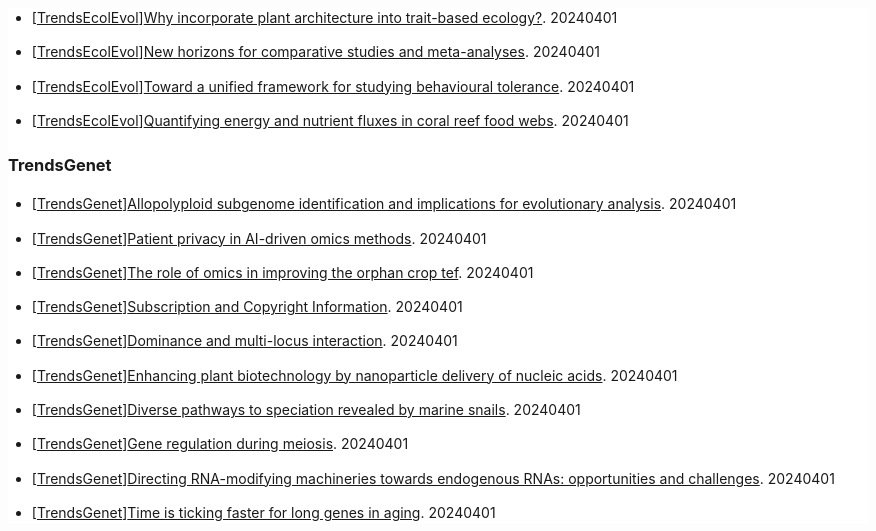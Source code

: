   - \[[TrendsEcolEvol](https://www.sciencedirect.com/journal/trends-in-ecology-and-evolution)\][Why incorporate plant architecture into trait-based ecology?](https://www.sciencedirect.com/science/article/pii/S0169534723003282?dgcid=rss_sd_all).  	20240401

  - \[[TrendsEcolEvol](https://www.sciencedirect.com/journal/trends-in-ecology-and-evolution)\][New horizons for comparative studies and meta-analyses](https://www.sciencedirect.com/science/article/pii/S016953472300335X?dgcid=rss_sd_all).  	20240401

  - \[[TrendsEcolEvol](https://www.sciencedirect.com/journal/trends-in-ecology-and-evolution)\][Toward a unified framework for studying behavioural tolerance](https://www.sciencedirect.com/science/article/pii/S0169534723003373?dgcid=rss_sd_all).  	20240401

  - \[[TrendsEcolEvol](https://www.sciencedirect.com/journal/trends-in-ecology-and-evolution)\][Quantifying energy and nutrient fluxes in coral reef food webs](https://www.sciencedirect.com/science/article/pii/S0169534723003300?dgcid=rss_sd_all).  	20240401


### TrendsGenet

  - \[[TrendsGenet](https://www.sciencedirect.com/journal/trends-in-genetics)\][Allopolyploid subgenome identification and implications for evolutionary analysis](https://www.sciencedirect.com/science/article/pii/S0168952524000702?dgcid=rss_sd_all).  	20240401

  - \[[TrendsGenet](https://www.sciencedirect.com/journal/trends-in-genetics)\][Patient privacy in AI-driven omics methods](https://www.sciencedirect.com/science/article/pii/S0168952524000660?dgcid=rss_sd_all).  	20240401

  - \[[TrendsGenet](https://www.sciencedirect.com/journal/trends-in-genetics)\][The role of omics in improving the orphan crop tef](https://www.sciencedirect.com/science/article/pii/S0168952524000532?dgcid=rss_sd_all).  	20240401

  - \[[TrendsGenet](https://www.sciencedirect.com/journal/trends-in-genetics)\][Subscription and Copyright Information](https://www.sciencedirect.com/science/article/pii/S0168952524000593?dgcid=rss_sd_all).  	20240401

  - \[[TrendsGenet](https://www.sciencedirect.com/journal/trends-in-genetics)\][Dominance and multi-locus interaction](https://www.sciencedirect.com/science/article/pii/S0168952523002627?dgcid=rss_sd_all).  	20240401

  - \[[TrendsGenet](https://www.sciencedirect.com/journal/trends-in-genetics)\][Enhancing plant biotechnology by nanoparticle delivery of nucleic acids](https://www.sciencedirect.com/science/article/pii/S0168952524000052?dgcid=rss_sd_all).  	20240401

  - \[[TrendsGenet](https://www.sciencedirect.com/journal/trends-in-genetics)\][Diverse pathways to speciation revealed by marine snails](https://www.sciencedirect.com/science/article/pii/S0168952524000027?dgcid=rss_sd_all).  	20240401

  - \[[TrendsGenet](https://www.sciencedirect.com/journal/trends-in-genetics)\][Gene regulation during meiosis](https://www.sciencedirect.com/science/article/pii/S0168952523002652?dgcid=rss_sd_all).  	20240401

  - \[[TrendsGenet](https://www.sciencedirect.com/journal/trends-in-genetics)\][Directing RNA-modifying machineries towards endogenous RNAs: opportunities and challenges](https://www.sciencedirect.com/science/article/pii/S0168952524000015?dgcid=rss_sd_all).  	20240401

  - \[[TrendsGenet](https://www.sciencedirect.com/journal/trends-in-genetics)\][Time is ticking faster for long genes in aging](https://www.sciencedirect.com/science/article/pii/S0168952524000271?dgcid=rss_sd_all).  	20240401
